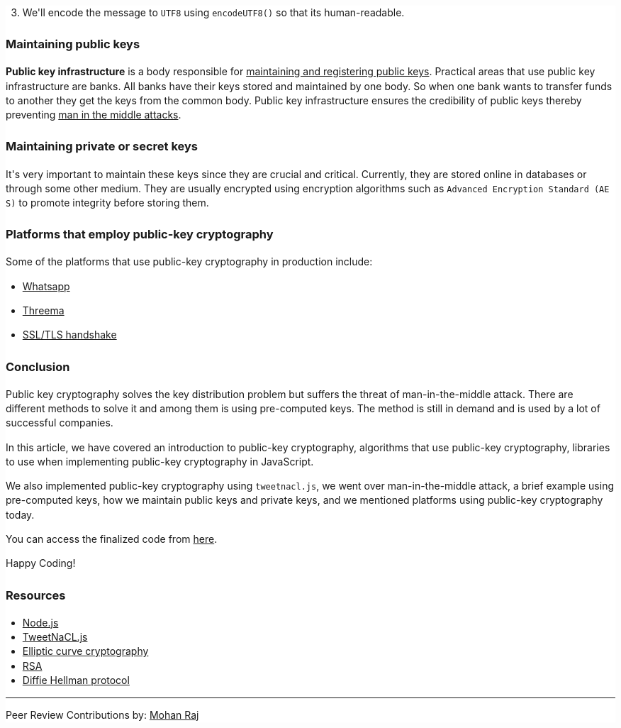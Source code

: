 3. We'll encode the message to `UTF8` using `encodeUTF8()` so that its human-readable.

### Maintaining public keys
**Public key infrastructure** is a body responsible for [maintaining and registering public keys](https://en.wikipedia.org/wiki/Public_key_infrastructure). Practical areas that use public key infrastructure are banks. All banks have their keys stored and maintained by one body. So when one bank wants to transfer funds to another they get the keys from the common body. Public key infrastructure ensures the credibility of public keys thereby preventing [man in the middle attacks](/man-in-the-middle-attack/).

### Maintaining private or secret keys
It's very important to maintain these keys since they are crucial and critical. Currently, they are stored online in databases or through some other medium. They are usually encrypted using encryption algorithms such as `Advanced Encryption Standard (AES)` to promote integrity before storing them.

### Platforms that employ public-key cryptography
Some of the platforms that use public-key cryptography in production include:

- [Whatsapp](https://www.businesstoday.in/buzztop/buzztop-feature/how-does-whatsapp-end-to-end-encryption-work/story/307998.html)

- [Threema](https://threema.ch/press-files/2_documentation/cryptography_whitepaper.pdf)

- [SSL/TLS handshake](https://www.cloudflare.com/learning/ssl/what-happens-in-a-tls-handshake/)

### Conclusion
Public key cryptography solves the key distribution problem but suffers the threat of man-in-the-middle attack. There are different methods to solve it and among them is using pre-computed keys. The method is still in demand and is used by a lot of successful companies. 

In this article, we have covered an introduction to public-key cryptography, algorithms that use public-key cryptography, libraries to use when implementing public-key cryptography in JavaScript. 

We also implemented public-key cryptography using `tweetnacl.js`, we went over man-in-the-middle attack, a brief example using pre-computed keys, how we maintain public keys and private keys, and we mentioned platforms using public-key cryptography today. 

You can access the finalized code from [here](https://github.com/mwangiKibui/public-key-cryptography-in-js).

Happy Coding!

### Resources
- [Node.js](https://nodejs.org/en/)
- [TweetNaCL.js](https://tweetnacl.js.org/#/)
- [Elliptic curve cryptography](https://en.wikipedia.org/wiki/Elliptic-curve_cryptography)
- [RSA](https://en.wikipedia.org/wiki/RSA_(cryptosystem))
- [Diffie Hellman protocol](https://en.wikipedia.org/wiki/Diffie%E2%80%93Hellman_key_exchange)

---
Peer Review Contributions by: [Mohan Raj](/authors/mohan-raj/)

